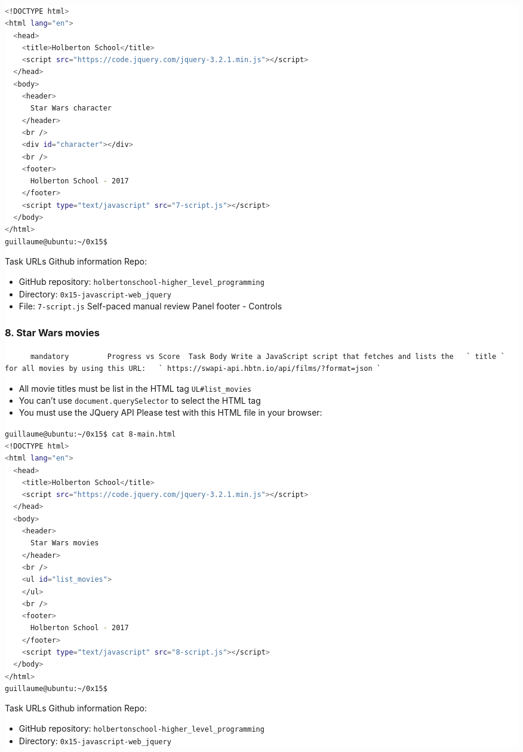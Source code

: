 ```bash
<!DOCTYPE html>
<html lang="en">
  <head>
    <title>Holberton School</title>
    <script src="https://code.jquery.com/jquery-3.2.1.min.js"></script>
  </head>
  <body>
    <header> 
      Star Wars character
    </header>
    <br />
    <div id="character"></div>
    <br />
    <footer>
      Holberton School - 2017
    </footer>
    <script type="text/javascript" src="7-script.js"></script>
  </body>
</html>
guillaume@ubuntu:~/0x15$ 

```
 Task URLs  Github information Repo:
* GitHub repository:  ` holbertonschool-higher_level_programming ` 
* Directory:  ` 0x15-javascript-web_jquery ` 
* File:  ` 7-script.js ` 
 Self-paced manual review  Panel footer - Controls 
### 8. Star Wars movies
          mandatory         Progress vs Score  Task Body Write a JavaScript script that fetches and lists the   ` title `   for all movies by using this URL:   ` https://swapi-api.hbtn.io/api/films/?format=json ` 
* All movie titles must be list in the HTML tag  ` UL#list_movies ` 
* You can’t use  ` document.querySelector `  to select the HTML tag
* You must use the JQuery API
Please test with this HTML file in your browser:
```bash
guillaume@ubuntu:~/0x15$ cat 8-main.html 
<!DOCTYPE html>
<html lang="en">
  <head>
    <title>Holberton School</title>
    <script src="https://code.jquery.com/jquery-3.2.1.min.js"></script>
  </head>
  <body>
    <header> 
      Star Wars movies
    </header>
    <br />
    <ul id="list_movies">
    </ul>
    <br />
    <footer>
      Holberton School - 2017
    </footer>
    <script type="text/javascript" src="8-script.js"></script>
  </body>
</html>
guillaume@ubuntu:~/0x15$ 

```
 Task URLs  Github information Repo:
* GitHub repository:  ` holbertonschool-higher_level_programming ` 
* Directory:  ` 0x15-javascript-web_jquery ` 